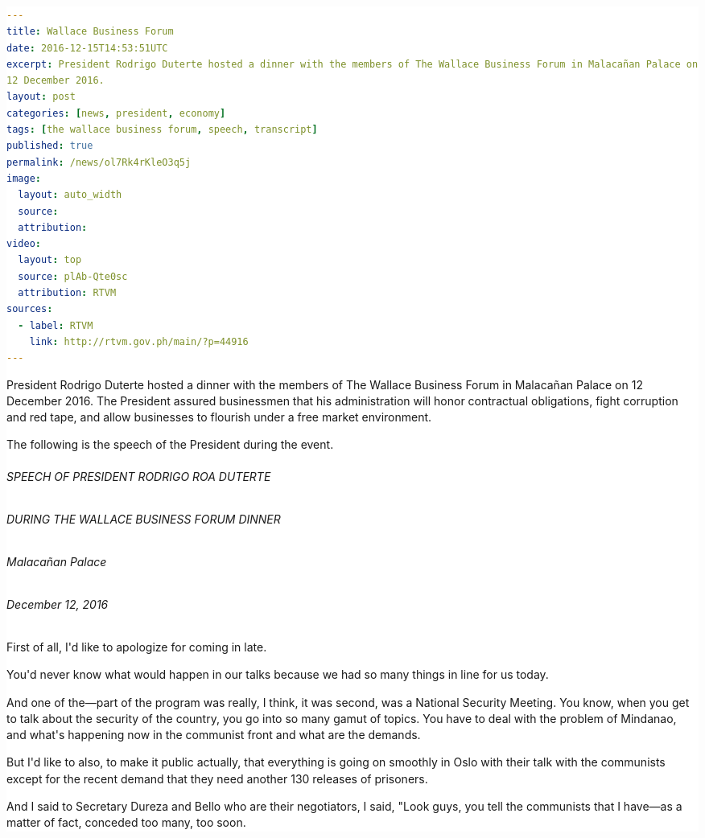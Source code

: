 ```yaml
---
title: Wallace Business Forum
date: 2016-12-15T14:53:51UTC
excerpt: President Rodrigo Duterte hosted a dinner with the members of The Wallace Business Forum in Malacañan Palace on 12 December 2016.
layout: post
categories: [news, president, economy]
tags: [the wallace business forum, speech, transcript]
published: true
permalink: /news/ol7Rk4rKleO3q5j
image:
  layout: auto_width
  source: 
  attribution: 
video:
  layout: top
  source: plAb-Qte0sc
  attribution: RTVM
sources:
  - label: RTVM
    link: http://rtvm.gov.ph/main/?p=44916
---
```


President Rodrigo Duterte hosted a dinner with the members of The Wallace Business Forum in Malacañan Palace on 12 December 2016.
The President assured businessmen that his administration will honor contractual obligations, fight corruption and red tape, and allow businesses to flourish under a free market environment.

The following is the speech of the President during the event.

###### SPEECH OF PRESIDENT RODRIGO ROA DUTERTE

###### DURING THE WALLACE BUSINESS FORUM DINNER

###### Malacañan Palace

###### December 12, 2016

First of all, I'd like to apologize for coming in late. 

You'd never know what would happen in our talks because we had so many things in line for us today. 

And one of the—part of the program was really, I think, it was second, was a National Security Meeting.  You know, when you get to talk about the security of the country, you go into so many gamut of topics. You have to deal with the problem of Mindanao, and what's happening now in the communist front and what are the demands.

But I'd like to also, to make it public actually, that everything is going on smoothly in Oslo with their talk with the communists except for the recent demand that they need another 130 releases of prisoners. 

And I said to Secretary Dureza and Bello who are their negotiators, I said, "Look guys, you tell the communists that I have—as a matter of fact, conceded too many, too soon. 
